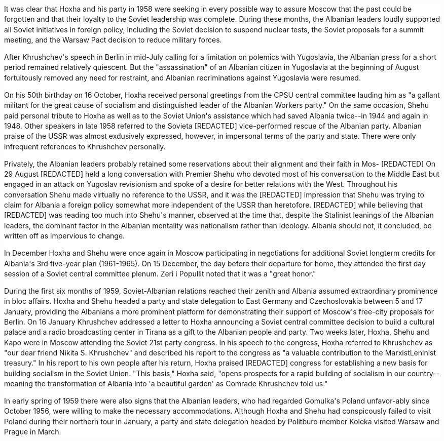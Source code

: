 It was clear that Hoxha and his party in 1958 were seeking in every possible way to assure Moscow that the past could be forgotten and that their loyalty to the Soviet leadership was complete. During these months, the Albanian leaders loudly supported all Soviet initiatives in foreign policy, including the Soviet decision to suspend nuclear tests, the Soviet proposals for a summit meeting, and the Warsaw Pact decision to reduce military forces.

After Khrushchev's speech in Berlin in mid-July calling for a limitation on polemics with Yugoslavia, the Albanian press for a short period remained relatively quiescent. But the "assassination" of an Albanian citizen in Yugoslavia at the beginning of August fortuitously removed any need for restraint, and Albanian recriminations against Yugoslavia were resumed.

On his 50th birthday on 16 October, Hoxha received personal greetings from the CPSU central committee lauding him as "a gallant militant for the great cause of socialism and distinguished leader of the Albanian Workers party." On the same occasion, Shehu paid personal tribute to Hoxha as well as to the Soviet Union's assistance which had saved Albania twice--in 1944 and again in 1948. Other speakers in late 1958 referred to the Sovieta [REDACTED] vice-performed rescue of the Albanian party. Albanian praise of the USSR was almost exdusively expressed, however, in impersonal terms of the party and state. There were only infrequent references to Khrushchev personally.

Privately, the Albanian leaders probably retained some reservations about their alignment and their faith in Mos- [REDACTED] On 29 August [REDACTED] held a long conversation with Premier Shehu who devoted most of his conversation to the Middle East but engaged in an attack on Yugoslav revisionism and spoke of a desire for better relations with the West. Throughout his conversation Shehu made virtually no reference to the USSR, and it was the [REDACTED] impression that Shehu was trying to claim for Albania a foreign policy somewhat more independent of the USSR than heretofore. [REDACTED] while believing that [REDACTED] was reading too much into Shehu's manner, observed at the time that, despite the Stalinist leanings of the Albanian leaders, the dominant factor in the Albanian mentality was nationalism rather than ideology. Albania should not, it concluded, be written off as impervious to change.

In December Hoxha and Shehu were once again in Moscow participating in negotiations for additional Soviet longterm credits for Albania's 3rd five-year plan (1961-1965). On 15 December, the day before their departure for home, they attended the first day session of a Soviet central committee plenum. Zeri i Popullit noted that it was a "great honor."

During the first six months of 1959, Soviet-Albanian relations reached their zenith and Albania assumed extraordinary prominence in bloc affairs. Hoxha and Shehu headed a party and state delegation to East Germany and Czechoslovakia between 5 and 17 January, providing the Albanians a more prominent platform for demonstrating their support of Moscow's free-city proposals for Berlin. On 16 January Khrushchev addressed a letter to Hoxha announcing a Soviet central committee decision to build a cultural palace and a radio broadcasting center in Tirana as a gift to the Albanian people and party. Two weeks later, Hoxha, Shehu and Kapo were in Moscow attending the Soviet 21st party congress. In his speech to the congress, Hoxha referred to Khrushchev as "our dear friend Nikita S. Khrushchev" and described his report to the congress as "a valuable contribution to the MarxistLeninist treasury." In his report to his own people after his return, Hoxha praised [REDACTED] congress for establishing a new basis for building socialism in the Soviet Union. "This basis," Hoxha said, "opens prospects for a rapid building of socialism in our country--meaning the transformation of Albania into 'a beautiful garden' as Comrade Khrushchev told us."

In early spring of 1959 there were also signs that the Albanian leaders, who had regarded Gomulka's Poland unfavor-ably since October 1956, were willing to make the necessary accommodations. Although Hoxha and Shehu had conspicously failed to visit Poland during their northern tour in January, a party and state delegation headed by Politburo member Koleka visited Warsaw and Prague in March.
